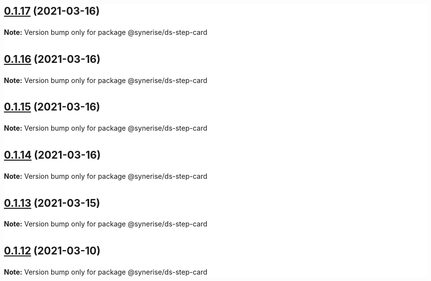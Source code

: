 
## [0.1.17](https://github.com/Synerise/synerise-design/compare/@synerise/ds-step-card@0.1.16...@synerise/ds-step-card@0.1.17) (2021-03-16)

**Note:** Version bump only for package @synerise/ds-step-card





## [0.1.16](https://github.com/Synerise/synerise-design/compare/@synerise/ds-step-card@0.1.15...@synerise/ds-step-card@0.1.16) (2021-03-16)

**Note:** Version bump only for package @synerise/ds-step-card





## [0.1.15](https://github.com/Synerise/synerise-design/compare/@synerise/ds-step-card@0.1.14...@synerise/ds-step-card@0.1.15) (2021-03-16)

**Note:** Version bump only for package @synerise/ds-step-card





## [0.1.14](https://github.com/Synerise/synerise-design/compare/@synerise/ds-step-card@0.1.13...@synerise/ds-step-card@0.1.14) (2021-03-16)

**Note:** Version bump only for package @synerise/ds-step-card





## [0.1.13](https://github.com/Synerise/synerise-design/compare/@synerise/ds-step-card@0.1.12...@synerise/ds-step-card@0.1.13) (2021-03-15)

**Note:** Version bump only for package @synerise/ds-step-card





## [0.1.12](https://github.com/Synerise/synerise-design/compare/@synerise/ds-step-card@0.1.11...@synerise/ds-step-card@0.1.12) (2021-03-10)

**Note:** Version bump only for package @synerise/ds-step-card




